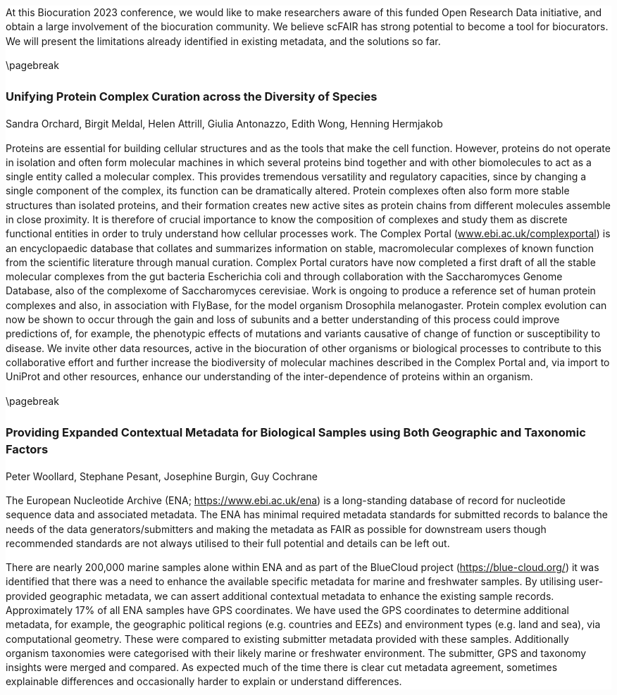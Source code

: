 At this Biocuration 2023 conference, we would like to make researchers aware of this funded Open Research Data initiative, and obtain a large involvement of the biocuration community. We believe scFAIR has strong potential to become a tool for biocurators. We will present the limitations already identified in existing metadata, and the solutions so far.

\pagebreak


### Unifying Protein Complex Curation across the Diversity of Species

<span>Sandra Orchard</span>, <span>Birgit Meldal</span>, <span>Helen Attrill</span>, <span>Giulia Antonazzo</span>, <span>Edith Wong</span>, <span>Henning Hermjakob</span><br />

Proteins are essential for building cellular structures and as the tools that make the cell function. However, proteins do not operate in isolation and often form molecular machines in which several proteins bind together and with other biomolecules to act as a single entity called a molecular complex. This provides tremendous versatility and regulatory capacities, since by changing a single component of the complex, its function can be dramatically altered. Protein complexes often also form more stable structures than isolated proteins, and their formation creates new active sites as protein chains from different molecules assemble in close proximity. It is therefore of crucial importance to know the composition of complexes and study them as discrete functional entities in order to truly understand how cellular processes work. The Complex Portal (www.ebi.ac.uk/complexportal) is an encyclopaedic database that collates and summarizes information on stable, macromolecular complexes of known function from the scientific literature through manual curation. Complex Portal curators have now completed a first draft of all the stable molecular complexes from the gut bacteria Escherichia coli and through collaboration with the Saccharomyces Genome Database, also of the complexome of Saccharomyces cerevisiae. Work is ongoing to produce a reference set of human protein complexes and also, in association with FlyBase, for the model organism Drosophila melanogaster. Protein complex evolution can now be shown to occur through the gain and loss of subunits and a better understanding of this process could improve predictions of, for example, the phenotypic effects of mutations and variants causative of change of function or susceptibility to disease.  We invite other data resources, active in the biocuration of other organisms or biological processes to contribute to this collaborative effort and further increase the biodiversity of molecular machines described in the Complex Portal and, via import to UniProt and other resources, enhance our understanding of the inter-dependence of proteins within an organism.

\pagebreak


### Providing Expanded Contextual Metadata for Biological Samples using Both Geographic and Taxonomic Factors

<span>Peter Woollard</span>, <span>Stephane Pesant</span>, <span>Josephine Burgin</span>, <span>Guy Cochrane</span><br />

The European Nucleotide Archive (ENA; https://www.ebi.ac.uk/ena) is a long-standing database of record for nucleotide sequence data and associated metadata. The ENA has minimal required metadata standards for submitted records to balance the needs of the data generators/submitters and making the metadata as FAIR as possible for downstream users though recommended standards are not always utilised to their full potential and details can be left out. 

There are nearly 200,000 marine samples alone within ENA and as part of the BlueCloud project (https://blue-cloud.org/) it was identified that there was a need to enhance the available specific metadata for marine and freshwater samples. By utilising user-provided geographic metadata, we can assert additional contextual metadata to enhance the existing sample records. Approximately 17% of all ENA samples have GPS coordinates. We have used the GPS coordinates to determine additional metadata, for example, the geographic political regions (e.g. countries and EEZs) and environment types (e.g. land and sea), via computational geometry. These were compared to existing submitter metadata provided with these samples. Additionally organism taxonomies were categorised with their likely marine or freshwater environment. The submitter, GPS and taxonomy insights were merged and compared. As expected much of the time there is clear cut metadata agreement, sometimes explainable differences and occasionally harder to explain or understand differences. 
